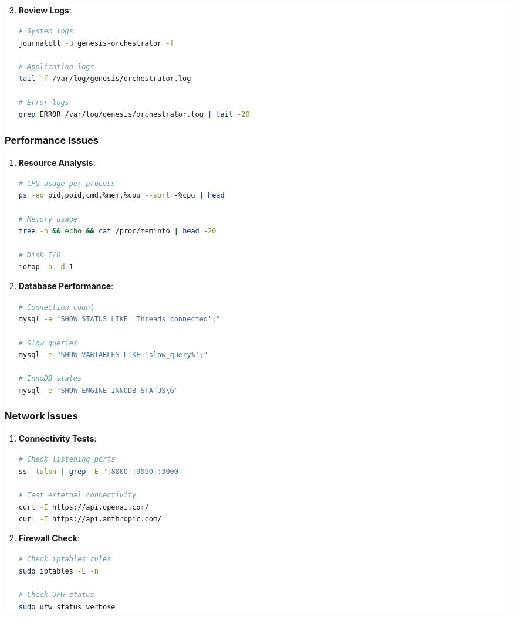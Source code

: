 3. **Review Logs**:
   ```bash
   # System logs
   journalctl -u genesis-orchestrator -f
   
   # Application logs
   tail -f /var/log/genesis/orchestrator.log
   
   # Error logs
   grep ERROR /var/log/genesis/orchestrator.log | tail -20
   ```

### Performance Issues
1. **Resource Analysis**:
   ```bash
   # CPU usage per process
   ps -eo pid,ppid,cmd,%mem,%cpu --sort=-%cpu | head
   
   # Memory usage
   free -h && echo && cat /proc/meminfo | head -20
   
   # Disk I/O
   iotop -o -d 1
   ```

2. **Database Performance**:
   ```bash
   # Connection count
   mysql -e "SHOW STATUS LIKE 'Threads_connected';"
   
   # Slow queries
   mysql -e "SHOW VARIABLES LIKE 'slow_query%';"
   
   # InnoDB status
   mysql -e "SHOW ENGINE INNODB STATUS\G"
   ```

### Network Issues
1. **Connectivity Tests**:
   ```bash
   # Check listening ports
   ss -tulpn | grep -E ":8000|:9090|:3000"
   
   # Test external connectivity
   curl -I https://api.openai.com/
   curl -I https://api.anthropic.com/
   ```

2. **Firewall Check**:
   ```bash
   # Check iptables rules
   sudo iptables -L -n
   
   # Check UFW status
   sudo ufw status verbose
   ```
